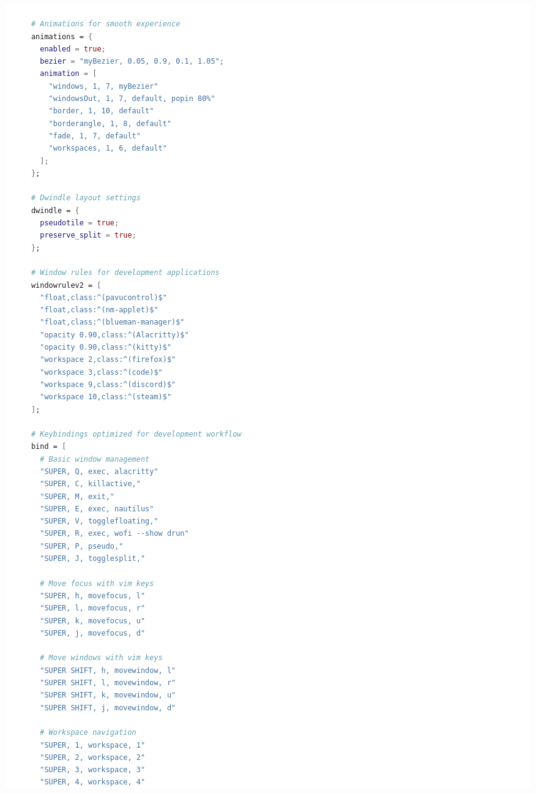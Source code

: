 ```nix

      # Animations for smooth experience
      animations = {
        enabled = true;
        bezier = "myBezier, 0.05, 0.9, 0.1, 1.05";
        animation = [
          "windows, 1, 7, myBezier"
          "windowsOut, 1, 7, default, popin 80%"
          "border, 1, 10, default"
          "borderangle, 1, 8, default"
          "fade, 1, 7, default"
          "workspaces, 1, 6, default"
        ];
      };

      # Dwindle layout settings
      dwindle = {
        pseudotile = true;
        preserve_split = true;
      };

      # Window rules for development applications
      windowrulev2 = [
        "float,class:^(pavucontrol)$"
        "float,class:^(nm-applet)$"
        "float,class:^(blueman-manager)$"
        "opacity 0.90,class:^(Alacritty)$"
        "opacity 0.90,class:^(kitty)$"
        "workspace 2,class:^(firefox)$"
        "workspace 3,class:^(code)$"
        "workspace 9,class:^(discord)$"
        "workspace 10,class:^(steam)$"
      ];

      # Keybindings optimized for development workflow
      bind = [
        # Basic window management
        "SUPER, Q, exec, alacritty"
        "SUPER, C, killactive,"
        "SUPER, M, exit,"
        "SUPER, E, exec, nautilus"
        "SUPER, V, togglefloating,"
        "SUPER, R, exec, wofi --show drun"
        "SUPER, P, pseudo,"
        "SUPER, J, togglesplit,"

        # Move focus with vim keys
        "SUPER, h, movefocus, l"
        "SUPER, l, movefocus, r"
        "SUPER, k, movefocus, u"
        "SUPER, j, movefocus, d"

        # Move windows with vim keys
        "SUPER SHIFT, h, movewindow, l"
        "SUPER SHIFT, l, movewindow, r"
        "SUPER SHIFT, k, movewindow, u"
        "SUPER SHIFT, j, movewindow, d"

        # Workspace navigation
        "SUPER, 1, workspace, 1"
        "SUPER, 2, workspace, 2"
        "SUPER, 3, workspace, 3"
        "SUPER, 4, workspace, 4"
```